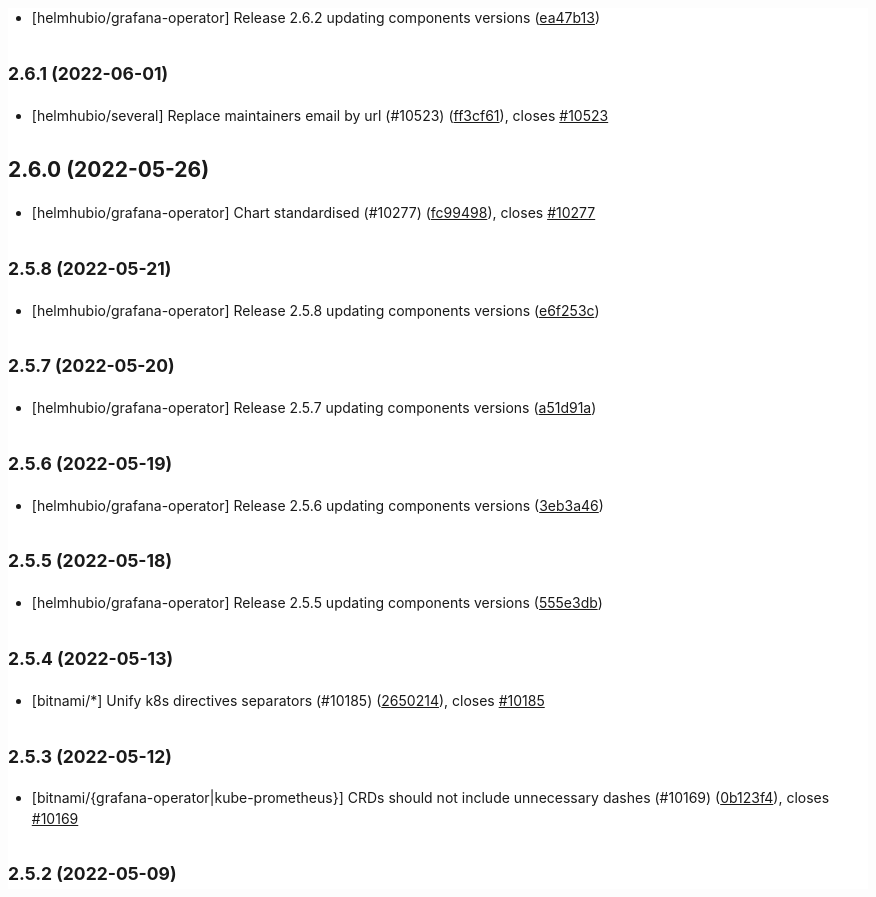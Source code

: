 * [helmhubio/grafana-operator] Release 2.6.2 updating components versions ([ea47b13](https://github.com/helmhub-io/charts/commit/ea47b138516a6cb21324e621a58a35d400a25776))

## <small>2.6.1 (2022-06-01)</small>

* [helmhubio/several] Replace maintainers email by url (#10523) ([ff3cf61](https://github.com/helmhub-io/charts/commit/ff3cf617a1680509b0f3855d17c4ccff7b29a0ff)), closes [#10523](https://github.com/helmhub-io/charts/issues/10523)

## 2.6.0 (2022-05-26)

* [helmhubio/grafana-operator] Chart standardised (#10277) ([fc99498](https://github.com/helmhub-io/charts/commit/fc994985711e6fa0a01e3388cd794d20a86030aa)), closes [#10277](https://github.com/helmhub-io/charts/issues/10277)

## <small>2.5.8 (2022-05-21)</small>

* [helmhubio/grafana-operator] Release 2.5.8 updating components versions ([e6f253c](https://github.com/helmhub-io/charts/commit/e6f253c7b059635e820f18a7dc000b34472a6e75))

## <small>2.5.7 (2022-05-20)</small>

* [helmhubio/grafana-operator] Release 2.5.7 updating components versions ([a51d91a](https://github.com/helmhub-io/charts/commit/a51d91a7c202d8a1745e3410e53c63a0621f5768))

## <small>2.5.6 (2022-05-19)</small>

* [helmhubio/grafana-operator] Release 2.5.6 updating components versions ([3eb3a46](https://github.com/helmhub-io/charts/commit/3eb3a4660d7d96799169d84448acf19dc8e5a3ee))

## <small>2.5.5 (2022-05-18)</small>

* [helmhubio/grafana-operator] Release 2.5.5 updating components versions ([555e3db](https://github.com/helmhub-io/charts/commit/555e3dbed9082aeaee52108b3b1c8e060812c628))

## <small>2.5.4 (2022-05-13)</small>

* [bitnami/*] Unify k8s directives separators (#10185) ([2650214](https://github.com/helmhub-io/charts/commit/26502141d146ca3bdfb3bf744fcdec8ca5cece44)), closes [#10185](https://github.com/helmhub-io/charts/issues/10185)

## <small>2.5.3 (2022-05-12)</small>

* [bitnami/{grafana-operator|kube-prometheus}] CRDs should not include unnecessary dashes (#10169) ([0b123f4](https://github.com/helmhub-io/charts/commit/0b123f47ebc3215a7f3acddc9a752b1ed5552f83)), closes [#10169](https://github.com/helmhub-io/charts/issues/10169)

## <small>2.5.2 (2022-05-09)</small>
